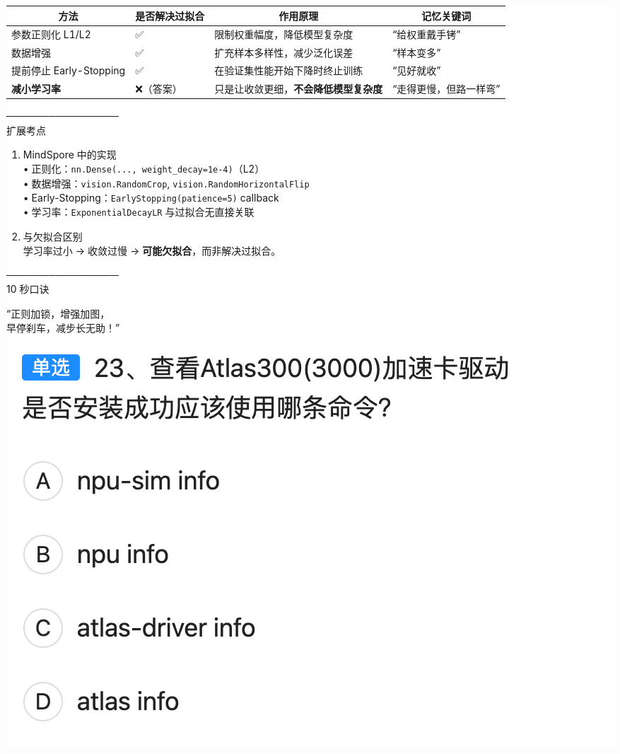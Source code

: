 | 方法                    | 是否解决过拟合 | 作用原理                               | 记忆关键词             |
| ----------------------- | -------------- | -------------------------------------- | ---------------------- |
| 参数正则化 L1/L2        | ✅              | 限制权重幅度，降低模型复杂度           | “给权重戴手铐”         |
| 数据增强                | ✅              | 扩充样本多样性，减少泛化误差           | “样本变多”             |
| 提前停止 Early-Stopping | ✅              | 在验证集性能开始下降时终止训练         | “见好就收”             |
| **减小学习率**          | ❌（答案）      | 只是让收敛更细，**不会降低模型复杂度** | “走得更慢，但路一样弯” |

────────────────  
扩展考点

1. MindSpore 中的实现  
   • 正则化：`nn.Dense(..., weight_decay=1e-4)`（L2）  
   • 数据增强：`vision.RandomCrop`, `vision.RandomHorizontalFlip`  
   • Early-Stopping：`EarlyStopping(patience=5)` callback  
   • 学习率：`ExponentialDecayLR` 与过拟合无直接关联

2. 与欠拟合区别  
   学习率过小 → 收敛过慢 → **可能欠拟合**，而非解决过拟合。

────────────────  
10 秒口诀

“正则加锁，增强加图，  
早停刹车，减步长无助！”

![image-20250723101837067](./imgs/image-20250723101837067.png)
